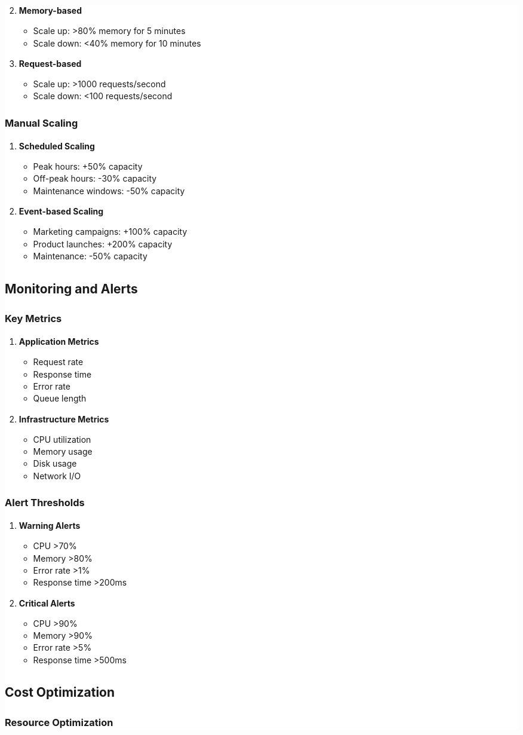 2. **Memory-based**
   - Scale up: >80% memory for 5 minutes
   - Scale down: <40% memory for 10 minutes

3. **Request-based**
   - Scale up: >1000 requests/second
   - Scale down: <100 requests/second

### Manual Scaling

1. **Scheduled Scaling**
   - Peak hours: +50% capacity
   - Off-peak hours: -30% capacity
   - Maintenance windows: -50% capacity

2. **Event-based Scaling**
   - Marketing campaigns: +100% capacity
   - Product launches: +200% capacity
   - Maintenance: -50% capacity

## Monitoring and Alerts

### Key Metrics

1. **Application Metrics**
   - Request rate
   - Response time
   - Error rate
   - Queue length

2. **Infrastructure Metrics**
   - CPU utilization
   - Memory usage
   - Disk usage
   - Network I/O

### Alert Thresholds

1. **Warning Alerts**
   - CPU >70%
   - Memory >80%
   - Error rate >1%
   - Response time >200ms

2. **Critical Alerts**
   - CPU >90%
   - Memory >90%
   - Error rate >5%
   - Response time >500ms

## Cost Optimization

### Resource Optimization

